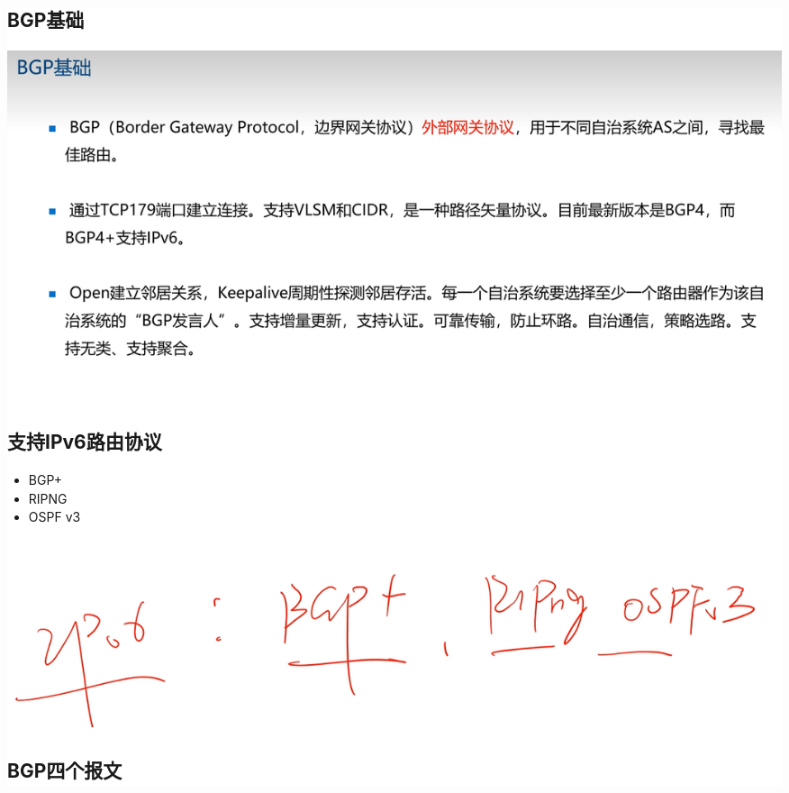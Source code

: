 ## BGP基础

![1698476215372](image/路由协议专题/1698476215372.png)

## 支持IPv6路由协议

* BGP+
* RIPNG
* OSPF v3

![1698476346621](image/路由协议专题/1698476346621.png)

## BGP四个报文
